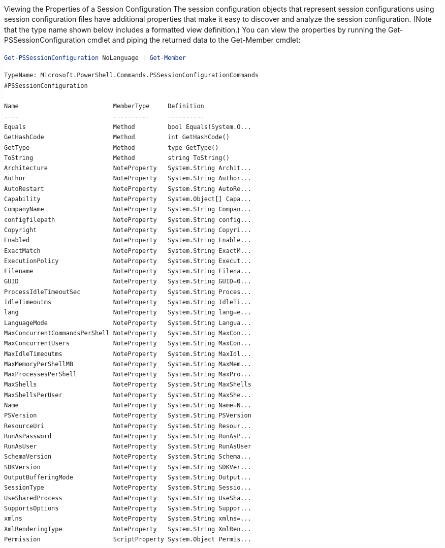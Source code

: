 Viewing the Properties of a Session Configuration The session configuration
objects that represent session configurations using session configuration
files have additional properties that make it easy to discover and analyze the
session configuration. (Note that the type name shown below includes a
formatted view definition.) You can view the properties by running the
Get-PSSessionConfiguration cmdlet and piping the returned data to the
Get-Member cmdlet:

```powershell
Get-PSSessionConfiguration NoLanguage | Get-Member
```

```output
TypeName: Microsoft.PowerShell.Commands.PSSessionConfigurationCommands
#PSSessionConfiguration

Name                          MemberType     Definition
----                          ----------     ----------
Equals                        Method         bool Equals(System.O...
GetHashCode                   Method         int GetHashCode()
GetType                       Method         type GetType()
ToString                      Method         string ToString()
Architecture                  NoteProperty   System.String Archit...
Author                        NoteProperty   System.String Author...
AutoRestart                   NoteProperty   System.String AutoRe...
Capability                    NoteProperty   System.Object[] Capa...
CompanyName                   NoteProperty   System.String Compan...
configfilepath                NoteProperty   System.String config...
Copyright                     NoteProperty   System.String Copyri...
Enabled                       NoteProperty   System.String Enable...
ExactMatch                    NoteProperty   System.String ExactM...
ExecutionPolicy               NoteProperty   System.String Execut...
Filename                      NoteProperty   System.String Filena...
GUID                          NoteProperty   System.String GUID=0...
ProcessIdleTimeoutSec         NoteProperty   System.String Proces...
IdleTimeoutms                 NoteProperty   System.String IdleTi...
lang                          NoteProperty   System.String lang=e...
LanguageMode                  NoteProperty   System.String Langua...
MaxConcurrentCommandsPerShell NoteProperty   System.String MaxCon...
MaxConcurrentUsers            NoteProperty   System.String MaxCon...
MaxIdleTimeoutms              NoteProperty   System.String MaxIdl...
MaxMemoryPerShellMB           NoteProperty   System.String MaxMem...
MaxProcessesPerShell          NoteProperty   System.String MaxPro...
MaxShells                     NoteProperty   System.String MaxShells
MaxShellsPerUser              NoteProperty   System.String MaxShe...
Name                          NoteProperty   System.String Name=N...
PSVersion                     NoteProperty   System.String PSVersion
ResourceUri                   NoteProperty   System.String Resour...
RunAsPassword                 NoteProperty   System.String RunAsP...
RunAsUser                     NoteProperty   System.String RunAsUser
SchemaVersion                 NoteProperty   System.String Schema...
SDKVersion                    NoteProperty   System.String SDKVer...
OutputBufferingMode           NoteProperty   System.String Output...
SessionType                   NoteProperty   System.String Sessio...
UseSharedProcess              NoteProperty   System.String UseSha...
SupportsOptions               NoteProperty   System.String Suppor...
xmlns                         NoteProperty   System.String xmlns=...
XmlRenderingType              NoteProperty   System.String XmlRen...
Permission                    ScriptProperty System.Object Permis...
```
